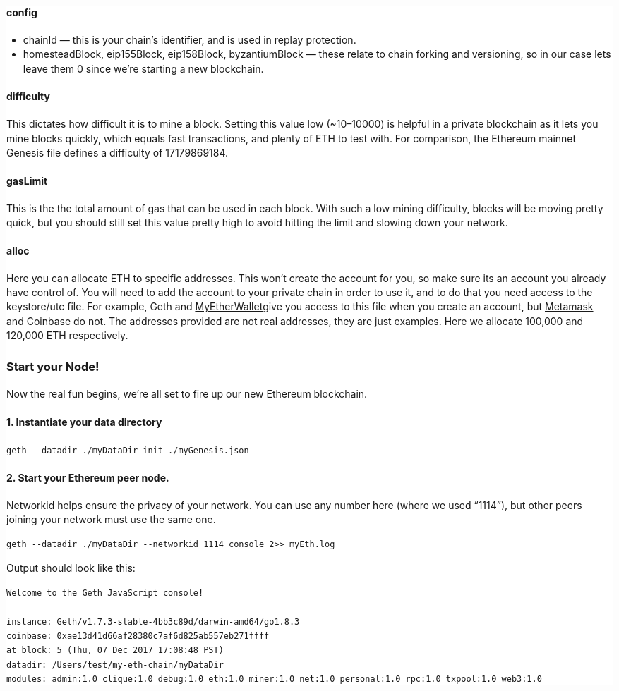 #### config

* chainId — this is your chain’s identifier, and is used in replay protection.
* homesteadBlock, eip155Block, eip158Block, byzantiumBlock — these relate to chain forking and versioning, so in our case
lets leave them 0 since we’re starting a new blockchain.

#### difficulty

This dictates how difficult it is to mine a block. Setting this value low (~10–10000) is helpful in a private blockchain as
it lets you mine blocks quickly, which equals fast transactions, and plenty of ETH to test with. For comparison, the Ethereum mainnet Genesis file defines a difficulty of
17179869184.

#### gasLimit

This is the the total amount of gas that can be used in each block. With such a low mining difficulty, blocks will be moving
pretty quick, but you should still set this value pretty high to avoid hitting the limit and slowing down your network.

#### alloc

Here you can allocate ETH to specific addresses. This won’t create the account for you, so make sure its an account you
already have control of. You will need to add the account to your private chain in order to use it, and to do that you
need access to the keystore/utc file. For example, Geth and [MyEtherWallet](https://www.myetherwallet.com/)give you access to this file when you create an
account, but [Metamask](https://metamask.io/) and [Coinbase](https://www.coinbase.com/) do not. The addresses provided are
not real addresses, they are just examples. Here we allocate 100,000 and 120,000 ETH respectively.

### Start your Node!

Now the real fun begins, we’re all set to fire up our new Ethereum blockchain.

#### 1. Instantiate your data directory

    geth --datadir ./myDataDir init ./myGenesis.json

#### 2. Start your Ethereum peer node.

Networkid helps ensure the privacy of your network. You can use any number here (where we used “1114”), but other peers
joining your network must use the same one.

    geth --datadir ./myDataDir --networkid 1114 console 2>> myEth.log

Output should look like this:

    Welcome to the Geth JavaScript console!

    instance: Geth/v1.7.3-stable-4bb3c89d/darwin-amd64/go1.8.3
    coinbase: 0xae13d41d66af28380c7af6d825ab557eb271ffff
    at block: 5 (Thu, 07 Dec 2017 17:08:48 PST)
    datadir: /Users/test/my-eth-chain/myDataDir
    modules: admin:1.0 clique:1.0 debug:1.0 eth:1.0 miner:1.0 net:1.0 personal:1.0 rpc:1.0 txpool:1.0 web3:1.0
